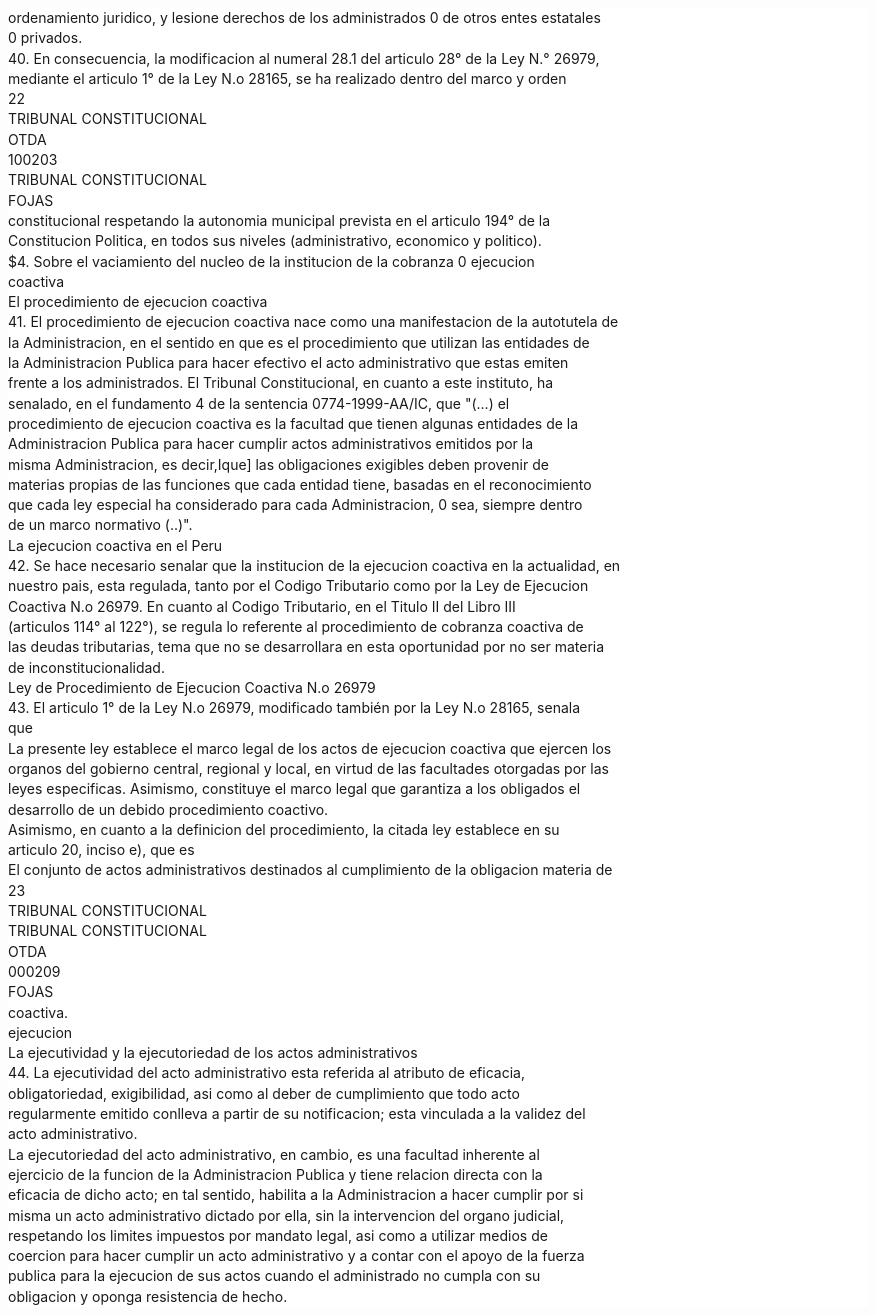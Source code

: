 ordenamiento juridico, y lesione derechos de los administrados 0 de otros entes estatales  
0 privados.  
40. En consecuencia, la modificacion al numeral 28.1 del articulo 28° de la Ley N.° 26979,  
mediante el articulo 1° de la Ley N.o 28165, se ha realizado dentro del marco y orden  
22  
TRIBUNAL CONSTITUCIONAL  
OTDA  
100203  
TRIBUNAL CONSTITUCIONAL  
FOJAS  
constitucional respetando la autonomia municipal prevista en el articulo 194° de la  
Constitucion Politica, en todos sus niveles (administrativo, economico y politico).  
$4. Sobre el vaciamiento del nucleo de la institucion de la cobranza 0 ejecucion  
coactiva  
El procedimiento de ejecucion coactiva  
41. El procedimiento de ejecucion coactiva nace como una manifestacion de la autotutela de  
la Administracion, en el sentido en que es el procedimiento que utilizan las entidades de  
la Administracion Publica para hacer efectivo el acto administrativo que estas emiten  
frente a los administrados. El Tribunal Constitucional, en cuanto a este instituto, ha  
senalado, en el fundamento 4 de la sentencia 0774-1999-AA/IC, que "(...) el  
procedimiento de ejecucion coactiva es la facultad que tienen algunas entidades de la  
Administracion Publica para hacer cumplir actos administrativos emitidos por la  
misma Administracion, es decir,Ique] las obligaciones exigibles deben provenir de  
materias propias de las funciones que cada entidad tiene, basadas en el reconocimiento  
que cada ley especial ha considerado para cada Administracion, 0 sea, siempre dentro  
de un marco normativo (..)".  
La ejecucion coactiva en el Peru  
42. Se hace necesario senalar que la institucion de la ejecucion coactiva en la actualidad, en  
nuestro pais, esta regulada, tanto por el Codigo Tributario como por la Ley de Ejecucion  
Coactiva N.o 26979. En cuanto al Codigo Tributario, en el Titulo II del Libro III  
(articulos 114° al 122°), se regula lo referente al procedimiento de cobranza coactiva de  
las deudas tributarias, tema que no se desarrollara en esta oportunidad por no ser materia  
de inconstitucionalidad.  
Ley de Procedimiento de Ejecucion Coactiva N.o 26979  
43. El articulo 1° de la Ley N.o 26979, modificado también por la Ley N.o 28165, senala  
que  
La presente ley establece el marco legal de los actos de ejecucion coactiva que ejercen los  
organos del gobierno central, regional y local, en virtud de las facultades otorgadas por las  
leyes especificas. Asimismo, constituye el marco legal que garantiza a los obligados el  
desarrollo de un debido procedimiento coactivo.  
Asimismo, en cuanto a la definicion del procedimiento, la citada ley establece en su  
articulo 20, inciso e), que es  
El conjunto de actos administrativos destinados al cumplimiento de la obligacion materia de  
23  
TRIBUNAL CONSTITUCIONAL  
TRIBUNAL CONSTITUCIONAL  
OTDA  
000209  
FOJAS  
coactiva.  
ejecucion  
La ejecutividad y la ejecutoriedad de los actos administrativos  
44. La ejecutividad del acto administrativo esta referida al atributo de eficacia,  
obligatoriedad, exigibilidad, asi como al deber de cumplimiento que todo acto  
regularmente emitido conlleva a partir de su notificacion; esta vinculada a la validez del  
acto administrativo.  
La ejecutoriedad del acto administrativo, en cambio, es una facultad inherente al  
ejercicio de la funcion de la Administracion Publica y tiene relacion directa con la  
eficacia de dicho acto; en tal sentido, habilita a la Administracion a hacer cumplir por si  
misma un acto administrativo dictado por ella, sin la intervencion del organo judicial,  
respetando los limites impuestos por mandato legal, asi como a utilizar medios de  
coercion para hacer cumplir un acto administrativo y a contar con el apoyo de la fuerza  
publica para la ejecucion de sus actos cuando el administrado no cumpla con su  
obligacion y oponga resistencia de hecho.  